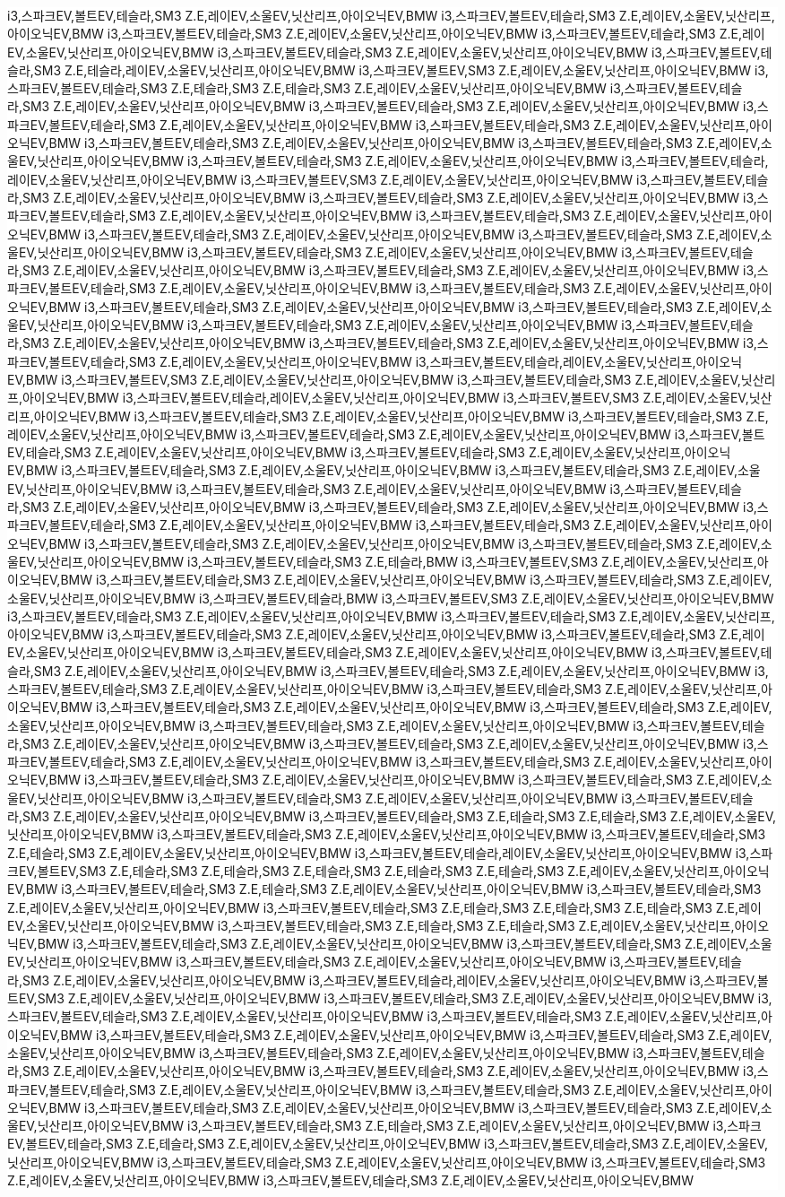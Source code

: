 i3,스파크EV,볼트EV,테슬라,SM3 Z.E,레이EV,소울EV,닛산리프,아이오닉EV,BMW i3,스파크EV,볼트EV,테슬라,SM3 Z.E,레이EV,소울EV,닛산리프,아이오닉EV,BMW i3,스파크EV,볼트EV,테슬라,SM3 Z.E,레이EV,소울EV,닛산리프,아이오닉EV,BMW i3,스파크EV,볼트EV,테슬라,SM3 Z.E,레이EV,소울EV,닛산리프,아이오닉EV,BMW i3,스파크EV,볼트EV,테슬라,SM3 Z.E,레이EV,소울EV,닛산리프,아이오닉EV,BMW i3,스파크EV,볼트EV,테슬라,SM3 Z.E,테슬라,레이EV,소울EV,닛산리프,아이오닉EV,BMW i3,스파크EV,볼트EV,SM3 Z.E,레이EV,소울EV,닛산리프,아이오닉EV,BMW i3,스파크EV,볼트EV,테슬라,SM3 Z.E,테슬라,SM3 Z.E,테슬라,SM3 Z.E,레이EV,소울EV,닛산리프,아이오닉EV,BMW i3,스파크EV,볼트EV,테슬라,SM3 Z.E,레이EV,소울EV,닛산리프,아이오닉EV,BMW i3,스파크EV,볼트EV,테슬라,SM3 Z.E,레이EV,소울EV,닛산리프,아이오닉EV,BMW i3,스파크EV,볼트EV,테슬라,SM3 Z.E,레이EV,소울EV,닛산리프,아이오닉EV,BMW i3,스파크EV,볼트EV,테슬라,SM3 Z.E,레이EV,소울EV,닛산리프,아이오닉EV,BMW i3,스파크EV,볼트EV,테슬라,SM3 Z.E,레이EV,소울EV,닛산리프,아이오닉EV,BMW i3,스파크EV,볼트EV,테슬라,SM3 Z.E,레이EV,소울EV,닛산리프,아이오닉EV,BMW i3,스파크EV,볼트EV,테슬라,SM3 Z.E,레이EV,소울EV,닛산리프,아이오닉EV,BMW i3,스파크EV,볼트EV,테슬라,레이EV,소울EV,닛산리프,아이오닉EV,BMW i3,스파크EV,볼트EV,SM3 Z.E,레이EV,소울EV,닛산리프,아이오닉EV,BMW i3,스파크EV,볼트EV,테슬라,SM3 Z.E,레이EV,소울EV,닛산리프,아이오닉EV,BMW i3,스파크EV,볼트EV,테슬라,SM3 Z.E,레이EV,소울EV,닛산리프,아이오닉EV,BMW i3,스파크EV,볼트EV,테슬라,SM3 Z.E,레이EV,소울EV,닛산리프,아이오닉EV,BMW i3,스파크EV,볼트EV,테슬라,SM3 Z.E,레이EV,소울EV,닛산리프,아이오닉EV,BMW i3,스파크EV,볼트EV,테슬라,SM3 Z.E,레이EV,소울EV,닛산리프,아이오닉EV,BMW i3,스파크EV,볼트EV,테슬라,SM3 Z.E,레이EV,소울EV,닛산리프,아이오닉EV,BMW i3,스파크EV,볼트EV,테슬라,SM3 Z.E,레이EV,소울EV,닛산리프,아이오닉EV,BMW i3,스파크EV,볼트EV,테슬라,SM3 Z.E,레이EV,소울EV,닛산리프,아이오닉EV,BMW i3,스파크EV,볼트EV,테슬라,SM3 Z.E,레이EV,소울EV,닛산리프,아이오닉EV,BMW i3,스파크EV,볼트EV,테슬라,SM3 Z.E,레이EV,소울EV,닛산리프,아이오닉EV,BMW i3,스파크EV,볼트EV,테슬라,SM3 Z.E,레이EV,소울EV,닛산리프,아이오닉EV,BMW i3,스파크EV,볼트EV,테슬라,SM3 Z.E,레이EV,소울EV,닛산리프,아이오닉EV,BMW i3,스파크EV,볼트EV,테슬라,SM3 Z.E,레이EV,소울EV,닛산리프,아이오닉EV,BMW i3,스파크EV,볼트EV,테슬라,SM3 Z.E,레이EV,소울EV,닛산리프,아이오닉EV,BMW i3,스파크EV,볼트EV,테슬라,SM3 Z.E,레이EV,소울EV,닛산리프,아이오닉EV,BMW i3,스파크EV,볼트EV,테슬라,SM3 Z.E,레이EV,소울EV,닛산리프,아이오닉EV,BMW i3,스파크EV,볼트EV,테슬라,SM3 Z.E,레이EV,소울EV,닛산리프,아이오닉EV,BMW i3,스파크EV,볼트EV,테슬라,레이EV,소울EV,닛산리프,아이오닉EV,BMW i3,스파크EV,볼트EV,SM3 Z.E,레이EV,소울EV,닛산리프,아이오닉EV,BMW i3,스파크EV,볼트EV,테슬라,SM3 Z.E,레이EV,소울EV,닛산리프,아이오닉EV,BMW i3,스파크EV,볼트EV,테슬라,레이EV,소울EV,닛산리프,아이오닉EV,BMW i3,스파크EV,볼트EV,SM3 Z.E,레이EV,소울EV,닛산리프,아이오닉EV,BMW i3,스파크EV,볼트EV,테슬라,SM3 Z.E,레이EV,소울EV,닛산리프,아이오닉EV,BMW i3,스파크EV,볼트EV,테슬라,SM3 Z.E,레이EV,소울EV,닛산리프,아이오닉EV,BMW i3,스파크EV,볼트EV,테슬라,SM3 Z.E,레이EV,소울EV,닛산리프,아이오닉EV,BMW i3,스파크EV,볼트EV,테슬라,SM3 Z.E,레이EV,소울EV,닛산리프,아이오닉EV,BMW i3,스파크EV,볼트EV,테슬라,SM3 Z.E,레이EV,소울EV,닛산리프,아이오닉EV,BMW i3,스파크EV,볼트EV,테슬라,SM3 Z.E,레이EV,소울EV,닛산리프,아이오닉EV,BMW i3,스파크EV,볼트EV,테슬라,SM3 Z.E,레이EV,소울EV,닛산리프,아이오닉EV,BMW i3,스파크EV,볼트EV,테슬라,SM3 Z.E,레이EV,소울EV,닛산리프,아이오닉EV,BMW i3,스파크EV,볼트EV,테슬라,SM3 Z.E,레이EV,소울EV,닛산리프,아이오닉EV,BMW i3,스파크EV,볼트EV,테슬라,SM3 Z.E,레이EV,소울EV,닛산리프,아이오닉EV,BMW i3,스파크EV,볼트EV,테슬라,SM3 Z.E,레이EV,소울EV,닛산리프,아이오닉EV,BMW i3,스파크EV,볼트EV,테슬라,SM3 Z.E,레이EV,소울EV,닛산리프,아이오닉EV,BMW i3,스파크EV,볼트EV,테슬라,SM3 Z.E,레이EV,소울EV,닛산리프,아이오닉EV,BMW i3,스파크EV,볼트EV,테슬라,SM3 Z.E,레이EV,소울EV,닛산리프,아이오닉EV,BMW i3,스파크EV,볼트EV,테슬라,SM3 Z.E,테슬라,BMW i3,스파크EV,볼트EV,SM3 Z.E,레이EV,소울EV,닛산리프,아이오닉EV,BMW i3,스파크EV,볼트EV,테슬라,SM3 Z.E,레이EV,소울EV,닛산리프,아이오닉EV,BMW i3,스파크EV,볼트EV,테슬라,SM3 Z.E,레이EV,소울EV,닛산리프,아이오닉EV,BMW i3,스파크EV,볼트EV,테슬라,BMW i3,스파크EV,볼트EV,SM3 Z.E,레이EV,소울EV,닛산리프,아이오닉EV,BMW i3,스파크EV,볼트EV,테슬라,SM3 Z.E,레이EV,소울EV,닛산리프,아이오닉EV,BMW i3,스파크EV,볼트EV,테슬라,SM3 Z.E,레이EV,소울EV,닛산리프,아이오닉EV,BMW i3,스파크EV,볼트EV,테슬라,SM3 Z.E,레이EV,소울EV,닛산리프,아이오닉EV,BMW i3,스파크EV,볼트EV,테슬라,SM3 Z.E,레이EV,소울EV,닛산리프,아이오닉EV,BMW i3,스파크EV,볼트EV,테슬라,SM3 Z.E,레이EV,소울EV,닛산리프,아이오닉EV,BMW i3,스파크EV,볼트EV,테슬라,SM3 Z.E,레이EV,소울EV,닛산리프,아이오닉EV,BMW i3,스파크EV,볼트EV,테슬라,SM3 Z.E,레이EV,소울EV,닛산리프,아이오닉EV,BMW i3,스파크EV,볼트EV,테슬라,SM3 Z.E,레이EV,소울EV,닛산리프,아이오닉EV,BMW i3,스파크EV,볼트EV,테슬라,SM3 Z.E,레이EV,소울EV,닛산리프,아이오닉EV,BMW i3,스파크EV,볼트EV,테슬라,SM3 Z.E,레이EV,소울EV,닛산리프,아이오닉EV,BMW i3,스파크EV,볼트EV,테슬라,SM3 Z.E,레이EV,소울EV,닛산리프,아이오닉EV,BMW i3,스파크EV,볼트EV,테슬라,SM3 Z.E,레이EV,소울EV,닛산리프,아이오닉EV,BMW i3,스파크EV,볼트EV,테슬라,SM3 Z.E,레이EV,소울EV,닛산리프,아이오닉EV,BMW i3,스파크EV,볼트EV,테슬라,SM3 Z.E,레이EV,소울EV,닛산리프,아이오닉EV,BMW i3,스파크EV,볼트EV,테슬라,SM3 Z.E,레이EV,소울EV,닛산리프,아이오닉EV,BMW i3,스파크EV,볼트EV,테슬라,SM3 Z.E,레이EV,소울EV,닛산리프,아이오닉EV,BMW i3,스파크EV,볼트EV,테슬라,SM3 Z.E,레이EV,소울EV,닛산리프,아이오닉EV,BMW i3,스파크EV,볼트EV,테슬라,SM3 Z.E,레이EV,소울EV,닛산리프,아이오닉EV,BMW i3,스파크EV,볼트EV,테슬라,SM3 Z.E,레이EV,소울EV,닛산리프,아이오닉EV,BMW i3,스파크EV,볼트EV,테슬라,SM3 Z.E,레이EV,소울EV,닛산리프,아이오닉EV,BMW i3,스파크EV,볼트EV,테슬라,SM3 Z.E,테슬라,SM3 Z.E,테슬라,SM3 Z.E,레이EV,소울EV,닛산리프,아이오닉EV,BMW i3,스파크EV,볼트EV,테슬라,SM3 Z.E,레이EV,소울EV,닛산리프,아이오닉EV,BMW i3,스파크EV,볼트EV,테슬라,SM3 Z.E,테슬라,SM3 Z.E,레이EV,소울EV,닛산리프,아이오닉EV,BMW i3,스파크EV,볼트EV,테슬라,레이EV,소울EV,닛산리프,아이오닉EV,BMW i3,스파크EV,볼트EV,SM3 Z.E,테슬라,SM3 Z.E,테슬라,SM3 Z.E,테슬라,SM3 Z.E,테슬라,SM3 Z.E,테슬라,SM3 Z.E,레이EV,소울EV,닛산리프,아이오닉EV,BMW i3,스파크EV,볼트EV,테슬라,SM3 Z.E,테슬라,SM3 Z.E,레이EV,소울EV,닛산리프,아이오닉EV,BMW i3,스파크EV,볼트EV,테슬라,SM3 Z.E,레이EV,소울EV,닛산리프,아이오닉EV,BMW i3,스파크EV,볼트EV,테슬라,SM3 Z.E,테슬라,SM3 Z.E,테슬라,SM3 Z.E,테슬라,SM3 Z.E,레이EV,소울EV,닛산리프,아이오닉EV,BMW i3,스파크EV,볼트EV,테슬라,SM3 Z.E,테슬라,SM3 Z.E,테슬라,SM3 Z.E,레이EV,소울EV,닛산리프,아이오닉EV,BMW i3,스파크EV,볼트EV,테슬라,SM3 Z.E,레이EV,소울EV,닛산리프,아이오닉EV,BMW i3,스파크EV,볼트EV,테슬라,SM3 Z.E,레이EV,소울EV,닛산리프,아이오닉EV,BMW i3,스파크EV,볼트EV,테슬라,SM3 Z.E,레이EV,소울EV,닛산리프,아이오닉EV,BMW i3,스파크EV,볼트EV,테슬라,SM3 Z.E,레이EV,소울EV,닛산리프,아이오닉EV,BMW i3,스파크EV,볼트EV,테슬라,레이EV,소울EV,닛산리프,아이오닉EV,BMW i3,스파크EV,볼트EV,SM3 Z.E,레이EV,소울EV,닛산리프,아이오닉EV,BMW i3,스파크EV,볼트EV,테슬라,SM3 Z.E,레이EV,소울EV,닛산리프,아이오닉EV,BMW i3,스파크EV,볼트EV,테슬라,SM3 Z.E,레이EV,소울EV,닛산리프,아이오닉EV,BMW i3,스파크EV,볼트EV,테슬라,SM3 Z.E,레이EV,소울EV,닛산리프,아이오닉EV,BMW i3,스파크EV,볼트EV,테슬라,SM3 Z.E,레이EV,소울EV,닛산리프,아이오닉EV,BMW i3,스파크EV,볼트EV,테슬라,SM3 Z.E,레이EV,소울EV,닛산리프,아이오닉EV,BMW i3,스파크EV,볼트EV,테슬라,SM3 Z.E,레이EV,소울EV,닛산리프,아이오닉EV,BMW i3,스파크EV,볼트EV,테슬라,SM3 Z.E,레이EV,소울EV,닛산리프,아이오닉EV,BMW i3,스파크EV,볼트EV,테슬라,SM3 Z.E,레이EV,소울EV,닛산리프,아이오닉EV,BMW i3,스파크EV,볼트EV,테슬라,SM3 Z.E,레이EV,소울EV,닛산리프,아이오닉EV,BMW i3,스파크EV,볼트EV,테슬라,SM3 Z.E,레이EV,소울EV,닛산리프,아이오닉EV,BMW i3,스파크EV,볼트EV,테슬라,SM3 Z.E,레이EV,소울EV,닛산리프,아이오닉EV,BMW i3,스파크EV,볼트EV,테슬라,SM3 Z.E,레이EV,소울EV,닛산리프,아이오닉EV,BMW i3,스파크EV,볼트EV,테슬라,SM3 Z.E,테슬라,SM3 Z.E,레이EV,소울EV,닛산리프,아이오닉EV,BMW i3,스파크EV,볼트EV,테슬라,SM3 Z.E,테슬라,SM3 Z.E,레이EV,소울EV,닛산리프,아이오닉EV,BMW i3,스파크EV,볼트EV,테슬라,SM3 Z.E,레이EV,소울EV,닛산리프,아이오닉EV,BMW i3,스파크EV,볼트EV,테슬라,SM3 Z.E,레이EV,소울EV,닛산리프,아이오닉EV,BMW i3,스파크EV,볼트EV,테슬라,SM3 Z.E,레이EV,소울EV,닛산리프,아이오닉EV,BMW i3,스파크EV,볼트EV,테슬라,SM3 Z.E,레이EV,소울EV,닛산리프,아이오닉EV,BMW